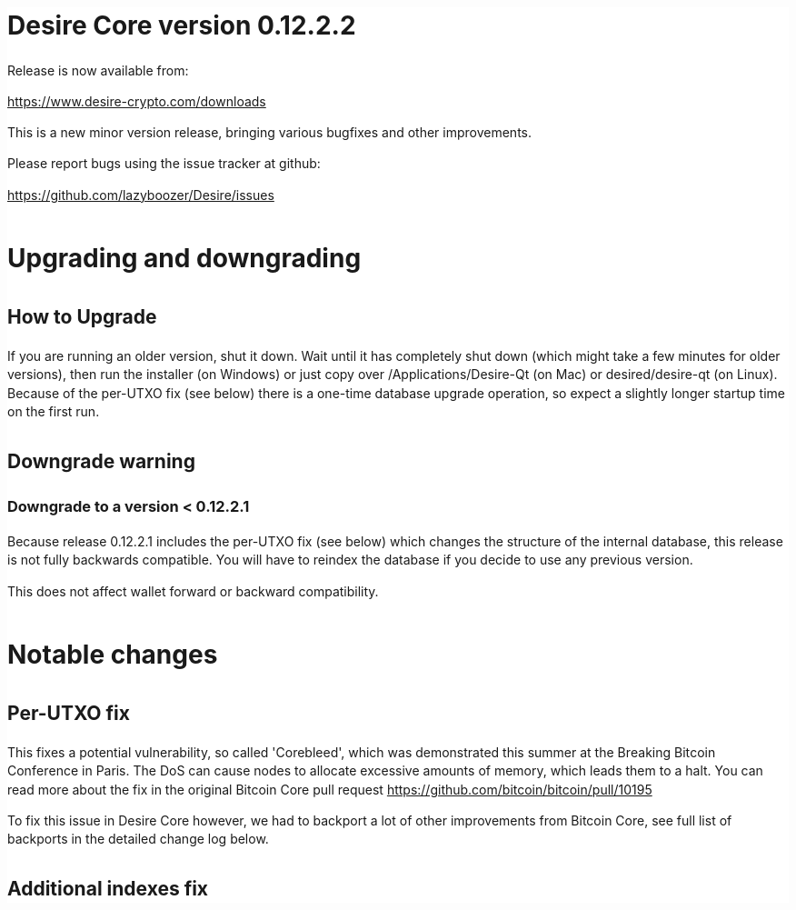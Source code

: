 Desire Core version 0.12.2.2
==========================

Release is now available from:

  <https://www.desire-crypto.com/downloads>

This is a new minor version release, bringing various bugfixes and other
improvements.

Please report bugs using the issue tracker at github:

  <https://github.com/lazyboozer/Desire/issues>


Upgrading and downgrading
=========================

How to Upgrade
--------------

If you are running an older version, shut it down. Wait until it has completely
shut down (which might take a few minutes for older versions), then run the
installer (on Windows) or just copy over /Applications/Desire-Qt (on Mac) or
desired/desire-qt (on Linux). Because of the per-UTXO fix (see below) there is a
one-time database upgrade operation, so expect a slightly longer startup time on
the first run.

Downgrade warning
-----------------

### Downgrade to a version < 0.12.2.1

Because release 0.12.2.1 includes the per-UTXO fix (see below) which changes the
structure of the internal database, this release is not fully backwards
compatible. You will have to reindex the database if you decide to use any
previous version.

This does not affect wallet forward or backward compatibility.


Notable changes
===============

Per-UTXO fix
------------

This fixes a potential vulnerability, so called 'Corebleed', which was
demonstrated this summer at the Вrеаkіng Віtсоіn Соnfеrеnсе іn Раrіs. The DoS
can cause nodes to allocate excessive amounts of memory, which leads them to a
halt. You can read more about the fix in the original Bitcoin Core pull request
https://github.com/bitcoin/bitcoin/pull/10195

To fix this issue in Desire Core however, we had to backport a lot of other
improvements from Bitcoin Core, see full list of backports in the detailed
change log below.

Additional indexes fix
----------------------
